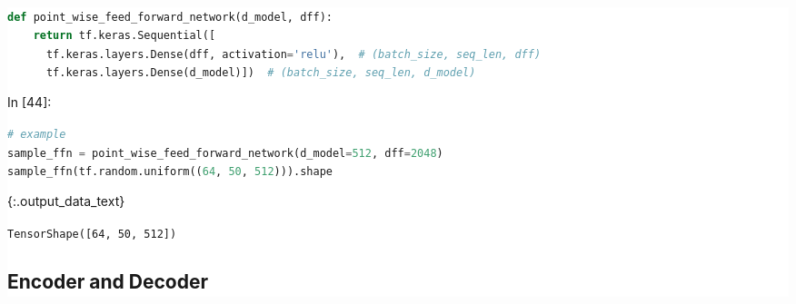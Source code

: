 <div class="input_area" markdown="1">

```python
def point_wise_feed_forward_network(d_model, dff):
    return tf.keras.Sequential([
      tf.keras.layers.Dense(dff, activation='relu'),  # (batch_size, seq_len, dff)
      tf.keras.layers.Dense(d_model)])  # (batch_size, seq_len, d_model)
```

</div>

<div class="prompt input_prompt">
In&nbsp;[44]:
</div>

<div class="input_area" markdown="1">

```python
# example 
sample_ffn = point_wise_feed_forward_network(d_model=512, dff=2048)
sample_ffn(tf.random.uniform((64, 50, 512))).shape
```

</div>




{:.output_data_text}

```
TensorShape([64, 50, 512])
```



## Encoder and Decoder
